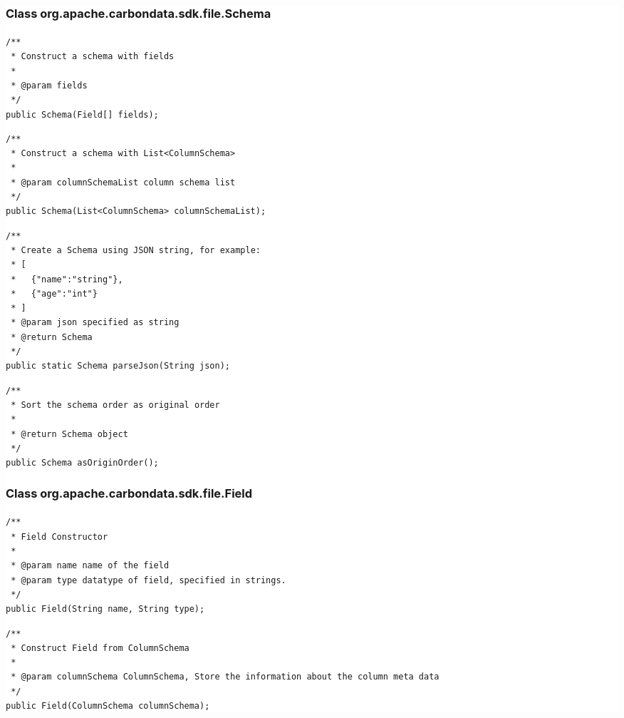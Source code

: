 ### Class org.apache.carbondata.sdk.file.Schema
```
/**
 * Construct a schema with fields
 *
 * @param fields
 */
public Schema(Field[] fields);
```

```
/**
 * Construct a schema with List<ColumnSchema>
 *
 * @param columnSchemaList column schema list
 */
public Schema(List<ColumnSchema> columnSchemaList);
```

```
/**
 * Create a Schema using JSON string, for example:
 * [
 *   {"name":"string"},
 *   {"age":"int"}
 * ]
 * @param json specified as string
 * @return Schema
 */
public static Schema parseJson(String json);
```

```
/**
 * Sort the schema order as original order
 *
 * @return Schema object
 */
public Schema asOriginOrder();
```

### Class org.apache.carbondata.sdk.file.Field
```
/**
 * Field Constructor
 *
 * @param name name of the field
 * @param type datatype of field, specified in strings.
 */
public Field(String name, String type);
```

```
/**
 * Construct Field from ColumnSchema
 *
 * @param columnSchema ColumnSchema, Store the information about the column meta data
 */
public Field(ColumnSchema columnSchema);
```
